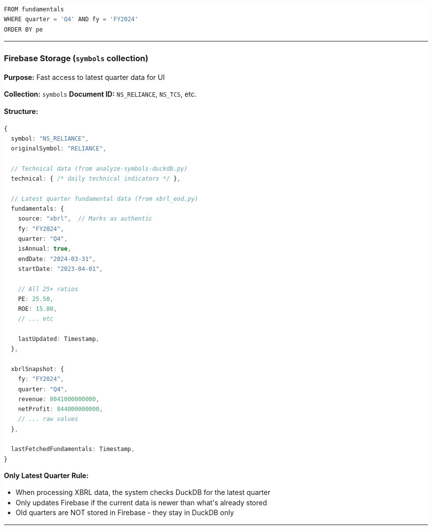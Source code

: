 ```python
FROM fundamentals
WHERE quarter = 'Q4' AND fy = 'FY2024'
ORDER BY pe
```

---

### Firebase Storage (`symbols` collection)

**Purpose:** Fast access to latest quarter data for UI

**Collection:** `symbols`
**Document ID:** `NS_RELIANCE`, `NS_TCS`, etc.

**Structure:**
```typescript
{
  symbol: "NS_RELIANCE",
  originalSymbol: "RELIANCE",

  // Technical data (from analyze-symbols-duckdb.py)
  technical: { /* daily technical indicators */ },

  // Latest quarter fundamental data (from xbrl_eod.py)
  fundamentals: {
    source: "xbrl",  // Marks as authentic
    fy: "FY2024",
    quarter: "Q4",
    isAnnual: true,
    endDate: "2024-03-31",
    startDate: "2023-04-01",

    // All 25+ ratios
    PE: 25.50,
    ROE: 15.80,
    // ... etc

    lastUpdated: Timestamp,
  },

  xbrlSnapshot: {
    fy: "FY2024",
    quarter: "Q4",
    revenue: 8041000000000,
    netProfit: 844000000000,
    // ... raw values
  },

  lastFetchedFundamentals: Timestamp,
}
```

**Only Latest Quarter Rule:**
- When processing XBRL data, the system checks DuckDB for the latest quarter
- Only updates Firebase if the current data is newer than what's already stored
- Old quarters are NOT stored in Firebase - they stay in DuckDB only

---